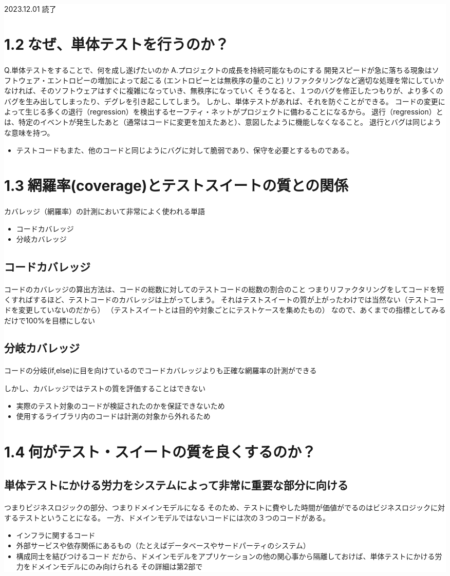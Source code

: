 


2023.12.01 読了

# 1.2 なぜ、単体テストを行うのか？

Q.単体テストをすることで、何を成し遂げたいのか
A.プロジェクトの成長を持続可能なものにする
開発スピードが急に落ちる現象はソフトウェア・エントロピーの増加によって起こる
(エントロピーとは無秩序の量のこと)
リファクタリングなど適切な処理を常にしていかなければ、そのソフトウェアはすぐに複雑になっていき、無秩序になっていく
そうなると、１つのバグを修正したつもりが、より多くのバグを生み出してしまったり、デグレを引き起こしてしまう。
しかし、単体テストがあれば、それを防ぐことができる。
コードの変更によって生じる多くの退行（regression）を検出するセーフティ・ネットがプロジェクトに備わることになるから。
退行（regression）とは、特定のイベントが発生したあと（通常はコードに変更を加えたあと）、意図したように機能しなくなること。
退行とバグは同じような意味を持つ。

- テストコードもまた、他のコードと同じようにバグに対して脆弱であり、保守を必要とするものである。


# 1.3 網羅率(coverage)とテストスイートの質との関係

カバレッジ（網羅率）の計測において非常によく使われる単語
- コードカバレッジ
- 分岐カバレッジ

## コードカバレッジ

コードのカバレッジの算出方法は、コードの総数に対してのテストコードの総数の割合のこと
  つまりリファクタリングをしてコードを短くすればするほど、テストコードのカバレッジは上がってしまう。
  それはテストスイートの質が上がったわけでは当然ない（テストコードを変更していないのだから）
  （テストスイートとは目的や対象ごとにテストケースを集めたもの）
  なので、あくまでの指標としてみるだけで100%を目標にしない

## 分岐カバレッジ

コードの分岐(if,else)に目を向けているのでコードカバレッジよりも正確な網羅率の計測ができる

しかし、カバレッジではテストの質を評価することはできない
- 実際のテスト対象のコードが検証されたのかを保証できないため
- 使用するライブラリ内のコードは計測の対象から外れるため
  

# 1.4 何がテスト・スイートの質を良くするのか？

## 単体テストにかける労力をシステムによって非常に重要な部分に向ける

つまりビジネスロジックの部分、つまりドメインモデルになる
  そのため、テストに費やした時間が価値がでるのはビジネスロジックに対するテストということになる。
  一方、ドメインモデルではないコードには次の３つのコードがある。
- インフラに関するコード
- 外部サービスや依存関係にあるもの（たとえばデータベースやサードパーティのシステム）
- 構成同士を結びつけるコード
  だから、ドメインモデルをアプリケーションの他の関心事から隔離しておけば、単体テストにかける労力をドメインモデルにのみ向けられる
  その詳細は第2部で
